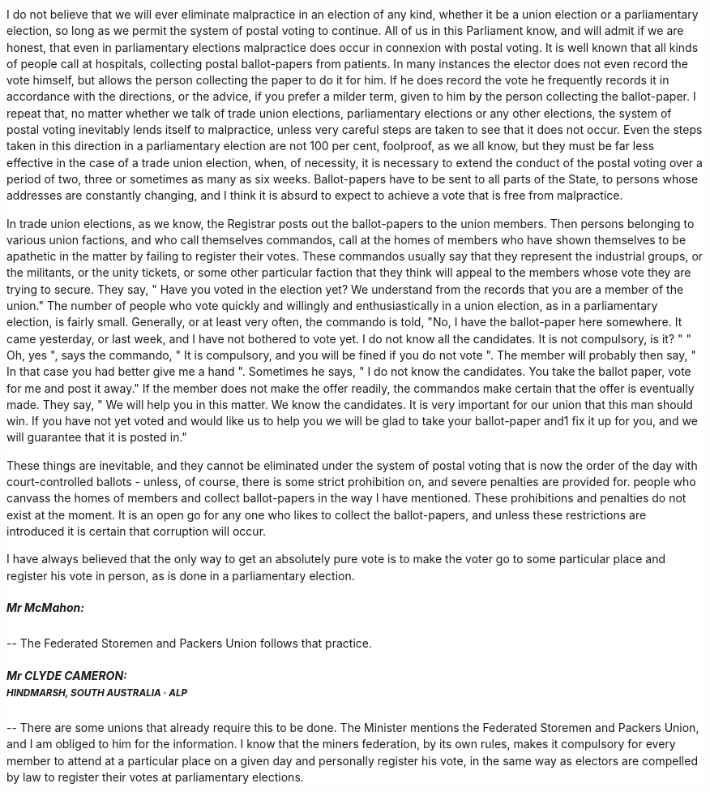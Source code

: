 I do not believe that we will ever eliminate malpractice in an election of any kind, whether it be a union election or a parliamentary election, so long as we permit the system of postal voting to continue. All of us in this Parliament know, and will admit if we are honest, that even in parliamentary elections malpractice does occur in connexion with postal voting. It is well known that all kinds of people call at hospitals, collecting postal ballot-papers from patients. In many instances the elector does not even record the vote himself, but allows the person collecting the paper to do it for him. If he does record the vote he frequently records it in accordance with the directions, or the advice, if you prefer a milder term, given to him by the person collecting the ballot-paper. I repeat that, no matter whether we talk of trade union elections, parliamentary elections or any other elections, the system of postal voting inevitably lends itself to malpractice, unless very careful steps are taken to see that it does not occur. Even the steps taken in this direction in a parliamentary election are not 100 per cent, foolproof, as we all know, but they must be far less effective in the case of a trade union election, when, of necessity, it is necessary to extend the conduct of the postal voting over a period of two, three or sometimes as many as six weeks. Ballot-papers have to be sent to all parts of the State, to persons whose addresses are constantly changing, and I think it is absurd to expect to achieve a vote that is free from malpractice. 

In trade union elections, as we know, the Registrar posts out the ballot-papers to the union members. Then persons belonging to various union factions, and who call themselves commandos, call at the homes of members who have shown themselves to be apathetic in the matter by failing to register their votes. These commandos usually say that they represent the industrial groups, or the militants, or the unity tickets, or some other particular faction that they think will appeal to the members whose vote they are trying to secure. They say, " Have you voted in the election yet? We understand from the records that you are a member of the union." The number of people who vote quickly and willingly and enthusiastically in a union election, as in a parliamentary election, is fairly small. Generally, or at least very often, the commando is told, "No, I have the ballot-paper here somewhere. It came yesterday, or last week, and I have not bothered to vote yet. I do not know all the candidates. It is not compulsory, is it? " " Oh, yes ", says the commando, " It is compulsory, and you will be fined if you do not vote ". The member will probably then say, " In that case you had better give me a hand ". Sometimes he says, " I do not know the candidates. You take the ballot paper, vote for me and post it away." If the member does not make the offer readily, the commandos make certain that the offer is eventually made. They say, " We will help you in this matter. We know the candidates. It is very important for our union that this man should win. If you have not yet voted and would like us to help you we will be glad to take your ballot-paper and1 fix it up for you, and we will guarantee that it is posted in." 

These things are inevitable, and they cannot be eliminated under the system of postal voting that is now the order of the day with court-controlled ballots - unless, of course, there is some strict prohibition on, and severe penalties are provided for. people who canvass the homes of members and collect ballot-papers in the way I have mentioned. These prohibitions and penalties do not exist at the moment. It is an open go for any one who likes to collect the ballot-papers, and unless these restrictions are introduced it is certain that corruption will occur. 

I have always believed that the only way to get an absolutely pure vote is to make the voter go to some particular place and register his vote in person, as is done in a parliamentary election. 

##### Mr McMahon:

-- The Federated Storemen and Packers Union follows that practice. 

##### Mr CLYDE CAMERON:<br><small class="text-muted">HINDMARSH, SOUTH AUSTRALIA &middot; ALP</small>

-- There are some unions that already require this to be done. The Minister mentions the Federated Storemen and Packers Union, and I am obliged to him for the information. I know that the miners federation, by its own rules, makes it compulsory for every member to attend at a particular place on a given day and personally register his vote, in the same way as electors are compelled by law to register their votes at parliamentary elections. 

